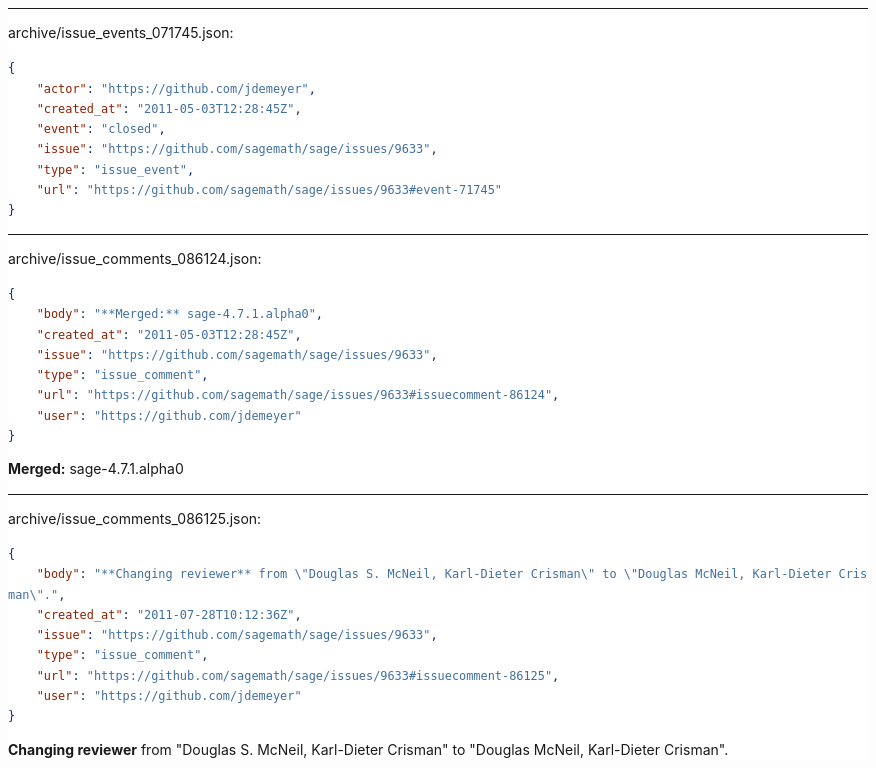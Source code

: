

---

archive/issue_events_071745.json:
```json
{
    "actor": "https://github.com/jdemeyer",
    "created_at": "2011-05-03T12:28:45Z",
    "event": "closed",
    "issue": "https://github.com/sagemath/sage/issues/9633",
    "type": "issue_event",
    "url": "https://github.com/sagemath/sage/issues/9633#event-71745"
}
```



---

archive/issue_comments_086124.json:
```json
{
    "body": "**Merged:** sage-4.7.1.alpha0",
    "created_at": "2011-05-03T12:28:45Z",
    "issue": "https://github.com/sagemath/sage/issues/9633",
    "type": "issue_comment",
    "url": "https://github.com/sagemath/sage/issues/9633#issuecomment-86124",
    "user": "https://github.com/jdemeyer"
}
```

**Merged:** sage-4.7.1.alpha0



---

archive/issue_comments_086125.json:
```json
{
    "body": "**Changing reviewer** from \"Douglas S. McNeil, Karl-Dieter Crisman\" to \"Douglas McNeil, Karl-Dieter Crisman\".",
    "created_at": "2011-07-28T10:12:36Z",
    "issue": "https://github.com/sagemath/sage/issues/9633",
    "type": "issue_comment",
    "url": "https://github.com/sagemath/sage/issues/9633#issuecomment-86125",
    "user": "https://github.com/jdemeyer"
}
```

**Changing reviewer** from "Douglas S. McNeil, Karl-Dieter Crisman" to "Douglas McNeil, Karl-Dieter Crisman".
